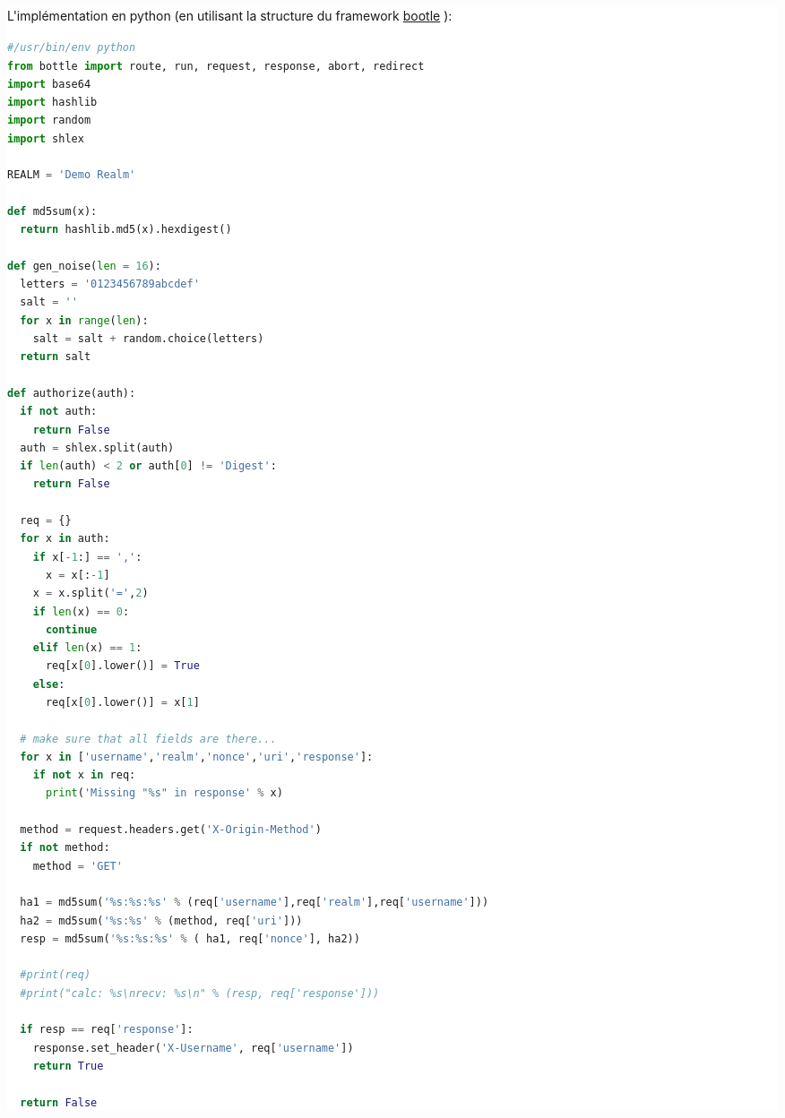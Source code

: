 L'implémentation en python (en utilisant la structure du framework [bootle](https://bottlepy.org/) ):

```python
#/usr/bin/env python
from bottle import route, run, request, response, abort, redirect
import base64
import hashlib
import random
import shlex

REALM = 'Demo Realm'

def md5sum(x):
  return hashlib.md5(x).hexdigest()

def gen_noise(len = 16):
  letters = '0123456789abcdef'
  salt = ''
  for x in range(len):
    salt = salt + random.choice(letters)
  return salt

def authorize(auth):
  if not auth:
    return False
  auth = shlex.split(auth)
  if len(auth) < 2 or auth[0] != 'Digest':
    return False

  req = {}
  for x in auth:
    if x[-1:] == ',':
      x = x[:-1]
    x = x.split('=',2)
    if len(x) == 0:
      continue
    elif len(x) == 1:
      req[x[0].lower()] = True
    else:
      req[x[0].lower()] = x[1]

  # make sure that all fields are there...
  for x in ['username','realm','nonce','uri','response']:
    if not x in req:
      print('Missing "%s" in response' % x)

  method = request.headers.get('X-Origin-Method')
  if not method:
    method = 'GET'

  ha1 = md5sum('%s:%s:%s' % (req['username'],req['realm'],req['username']))
  ha2 = md5sum('%s:%s' % (method, req['uri']))
  resp = md5sum('%s:%s:%s' % ( ha1, req['nonce'], ha2))

  #print(req)
  #print("calc: %s\nrecv: %s\n" % (resp, req['response']))

  if resp == req['response']:  
    response.set_header('X-Username', req['username'])
    return True

  return False  

```